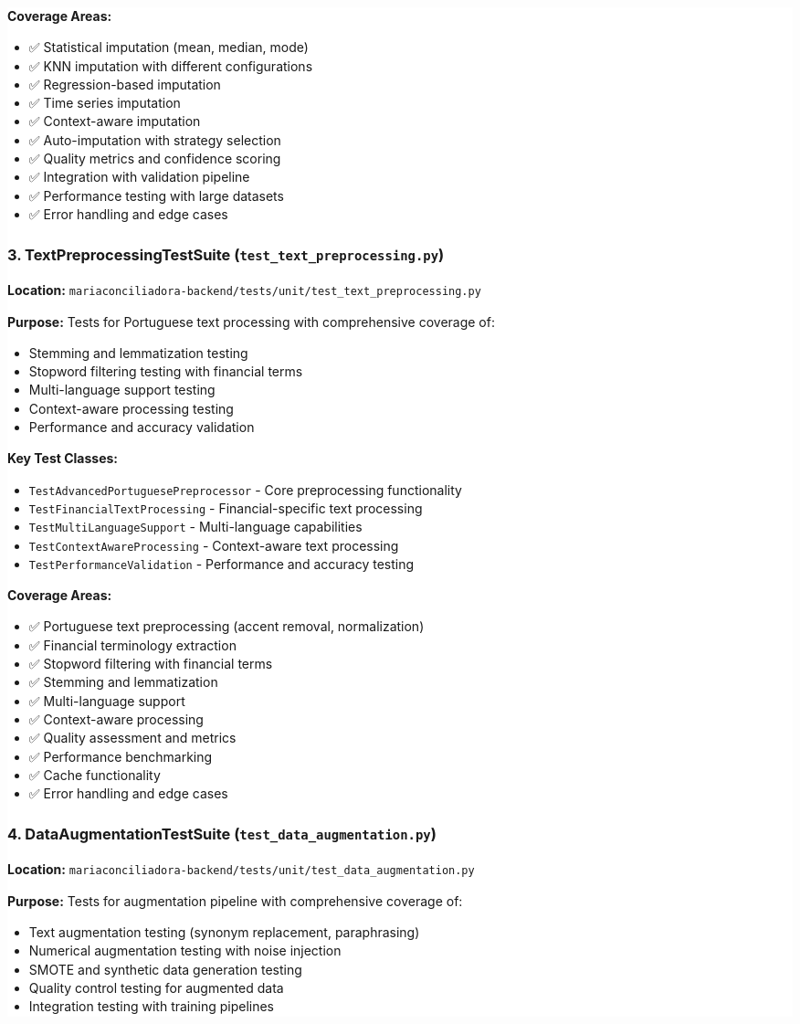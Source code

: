 **Coverage Areas:**
- ✅ Statistical imputation (mean, median, mode)
- ✅ KNN imputation with different configurations
- ✅ Regression-based imputation
- ✅ Time series imputation
- ✅ Context-aware imputation
- ✅ Auto-imputation with strategy selection
- ✅ Quality metrics and confidence scoring
- ✅ Integration with validation pipeline
- ✅ Performance testing with large datasets
- ✅ Error handling and edge cases

### 3. TextPreprocessingTestSuite (`test_text_preprocessing.py`)
**Location:** `mariaconciliadora-backend/tests/unit/test_text_preprocessing.py`

**Purpose:** Tests for Portuguese text processing with comprehensive coverage of:
- Stemming and lemmatization testing
- Stopword filtering testing with financial terms
- Multi-language support testing
- Context-aware processing testing
- Performance and accuracy validation

**Key Test Classes:**
- `TestAdvancedPortuguesePreprocessor` - Core preprocessing functionality
- `TestFinancialTextProcessing` - Financial-specific text processing
- `TestMultiLanguageSupport` - Multi-language capabilities
- `TestContextAwareProcessing` - Context-aware text processing
- `TestPerformanceValidation` - Performance and accuracy testing

**Coverage Areas:**
- ✅ Portuguese text preprocessing (accent removal, normalization)
- ✅ Financial terminology extraction
- ✅ Stopword filtering with financial terms
- ✅ Stemming and lemmatization
- ✅ Multi-language support
- ✅ Context-aware processing
- ✅ Quality assessment and metrics
- ✅ Performance benchmarking
- ✅ Cache functionality
- ✅ Error handling and edge cases

### 4. DataAugmentationTestSuite (`test_data_augmentation.py`)
**Location:** `mariaconciliadora-backend/tests/unit/test_data_augmentation.py`

**Purpose:** Tests for augmentation pipeline with comprehensive coverage of:
- Text augmentation testing (synonym replacement, paraphrasing)
- Numerical augmentation testing with noise injection
- SMOTE and synthetic data generation testing
- Quality control testing for augmented data
- Integration testing with training pipelines
